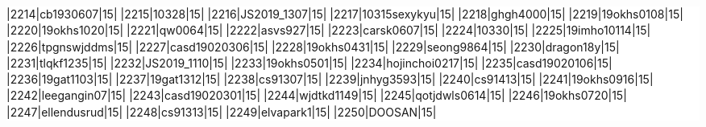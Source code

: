 |2214|cb1930607|15|
|2215|10328|15|
|2216|JS2019&#95;1307|15|
|2217|10315sexykyu|15|
|2218|ghgh4000|15|
|2219|19okhs0108|15|
|2220|19okhs1020|15|
|2221|qw0064|15|
|2222|asvs927|15|
|2223|carsk0607|15|
|2224|10330|15|
|2225|19imho10114|15|
|2226|tpgnswjddms|15|
|2227|casd19020306|15|
|2228|19okhs0431|15|
|2229|seong9864|15|
|2230|dragon18y|15|
|2231|tlqkf1235|15|
|2232|JS2019&#95;1110|15|
|2233|19okhs0501|15|
|2234|hojinchoi0217|15|
|2235|casd19020106|15|
|2236|19gat1103|15|
|2237|19gat1312|15|
|2238|cs91307|15|
|2239|jnhyg3593|15|
|2240|cs91413|15|
|2241|19okhs0916|15|
|2242|leegangin07|15|
|2243|casd19020301|15|
|2244|wjdtkd1149|15|
|2245|qotjdwls0614|15|
|2246|19okhs0720|15|
|2247|ellendusrud|15|
|2248|cs91313|15|
|2249|elvapark1|15|
|2250|DOOSAN|15|